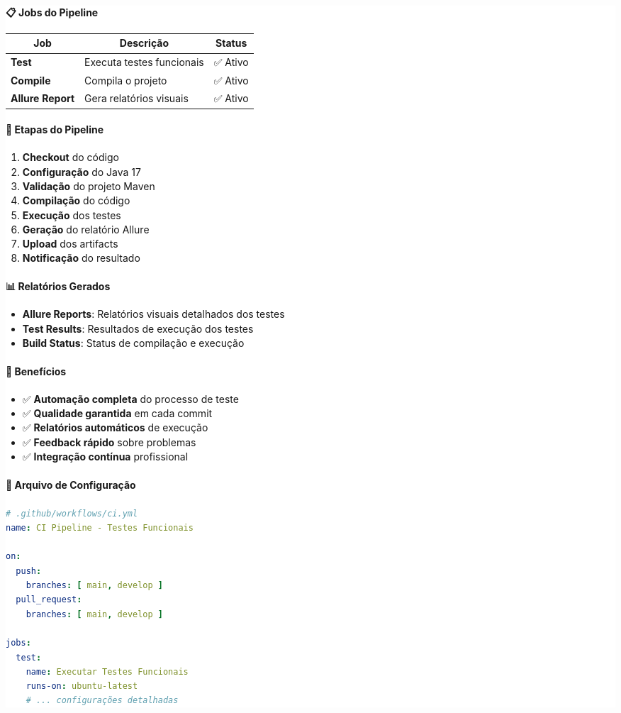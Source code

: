 #### 📋 **Jobs do Pipeline**

| Job | Descrição | Status |
|-----|-----------|--------|
| **Test** | Executa testes funcionais | ✅ Ativo |
| **Compile** | Compila o projeto | ✅ Ativo |
| **Allure Report** | Gera relatórios visuais | ✅ Ativo |

#### 🔧 **Etapas do Pipeline**

1. **Checkout** do código
2. **Configuração** do Java 17
3. **Validação** do projeto Maven
4. **Compilação** do código
5. **Execução** dos testes
6. **Geração** do relatório Allure
7. **Upload** dos artifacts
8. **Notificação** do resultado

#### 📊 **Relatórios Gerados**

- **Allure Reports**: Relatórios visuais detalhados dos testes
- **Test Results**: Resultados de execução dos testes
- **Build Status**: Status de compilação e execução

#### 🎯 **Benefícios**

- ✅ **Automação completa** do processo de teste
- ✅ **Qualidade garantida** em cada commit
- ✅ **Relatórios automáticos** de execução
- ✅ **Feedback rápido** sobre problemas
- ✅ **Integração contínua** profissional

#### 📁 **Arquivo de Configuração**

```yaml
# .github/workflows/ci.yml
name: CI Pipeline - Testes Funcionais

on:
  push:
    branches: [ main, develop ]
  pull_request:
    branches: [ main, develop ]

jobs:
  test:
    name: Executar Testes Funcionais
    runs-on: ubuntu-latest
    # ... configurações detalhadas
```
